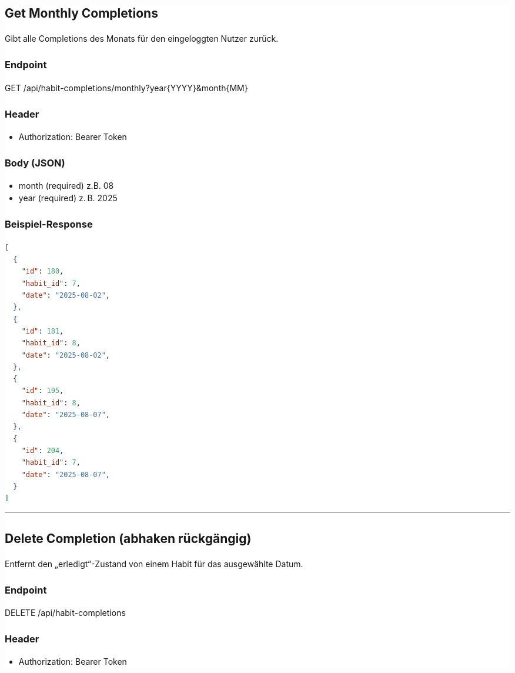 ## Get Monthly Completions
Gibt alle Completions des Monats für den eingeloggten Nutzer zurück.

### Endpoint
GET /api/habit-completions/monthly?year{YYYY}&month{MM}

### Header
- Authorization: Bearer Token

### Body (JSON)
- month (required) z.B. 08 
- year (required) z. B. 2025

### Beispiel-Response
```json
[
  {
    "id": 180,
    "habit_id": 7,
    "date": "2025-08-02",
  },
  {
    "id": 181,
    "habit_id": 8,
    "date": "2025-08-02",
  },
  {
    "id": 195,
    "habit_id": 8,
    "date": "2025-08-07",
  },
  {
    "id": 204,
    "habit_id": 7,
    "date": "2025-08-07",
  }
]
```
---

## Delete Completion (abhaken rückgängig)
Entfernt den „erledigt“-Zustand von einem Habit für das ausgewählte Datum.

### Endpoint
DELETE /api/habit-completions

### Header
- Authorization: Bearer Token
